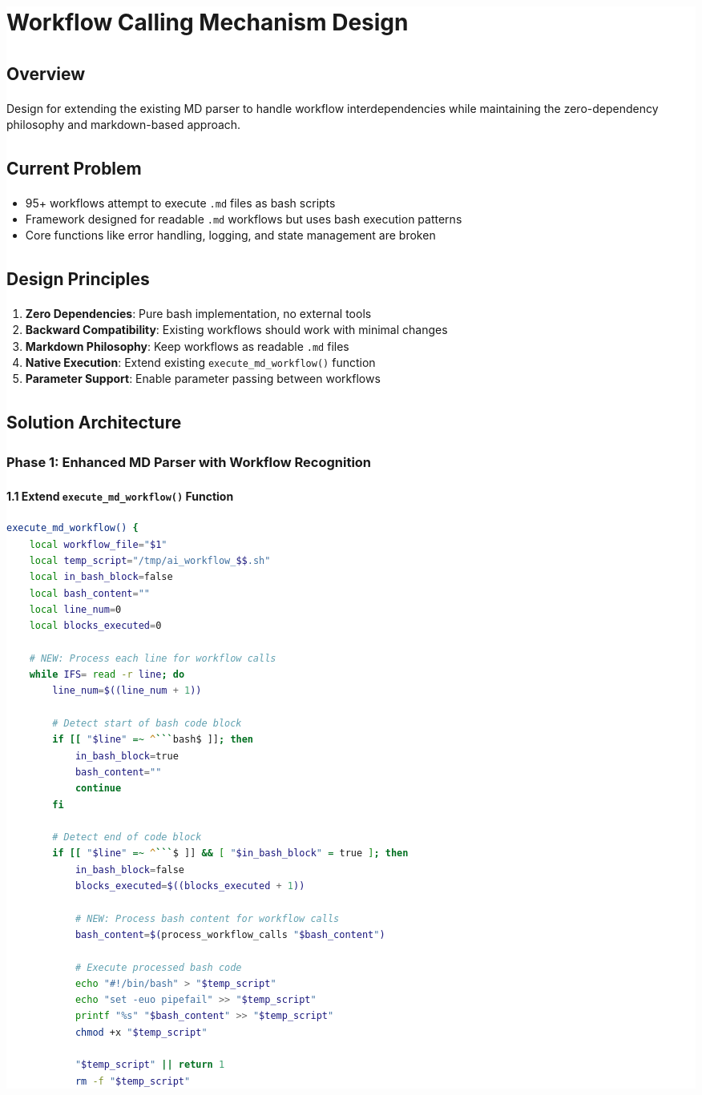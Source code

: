 # Workflow Calling Mechanism Design

## Overview
Design for extending the existing MD parser to handle workflow interdependencies while maintaining the zero-dependency philosophy and markdown-based approach.

## Current Problem
- 95+ workflows attempt to execute `.md` files as bash scripts
- Framework designed for readable `.md` workflows but uses bash execution patterns
- Core functions like error handling, logging, and state management are broken

## Design Principles
1. **Zero Dependencies**: Pure bash implementation, no external tools
2. **Backward Compatibility**: Existing workflows should work with minimal changes
3. **Markdown Philosophy**: Keep workflows as readable `.md` files  
4. **Native Execution**: Extend existing `execute_md_workflow()` function
5. **Parameter Support**: Enable parameter passing between workflows

## Solution Architecture

### Phase 1: Enhanced MD Parser with Workflow Recognition

#### 1.1 Extend `execute_md_workflow()` Function
```bash
execute_md_workflow() {
    local workflow_file="$1"
    local temp_script="/tmp/ai_workflow_$$.sh"
    local in_bash_block=false
    local bash_content=""
    local line_num=0
    local blocks_executed=0
    
    # NEW: Process each line for workflow calls
    while IFS= read -r line; do
        line_num=$((line_num + 1))
        
        # Detect start of bash code block
        if [[ "$line" =~ ^```bash$ ]]; then
            in_bash_block=true
            bash_content=""
            continue
        fi
        
        # Detect end of code block
        if [[ "$line" =~ ^```$ ]] && [ "$in_bash_block" = true ]; then
            in_bash_block=false
            blocks_executed=$((blocks_executed + 1))
            
            # NEW: Process bash content for workflow calls
            bash_content=$(process_workflow_calls "$bash_content")
            
            # Execute processed bash code
            echo "#!/bin/bash" > "$temp_script"
            echo "set -euo pipefail" >> "$temp_script"
            printf "%s" "$bash_content" >> "$temp_script"
            chmod +x "$temp_script"
            
            "$temp_script" || return 1
            rm -f "$temp_script"
```